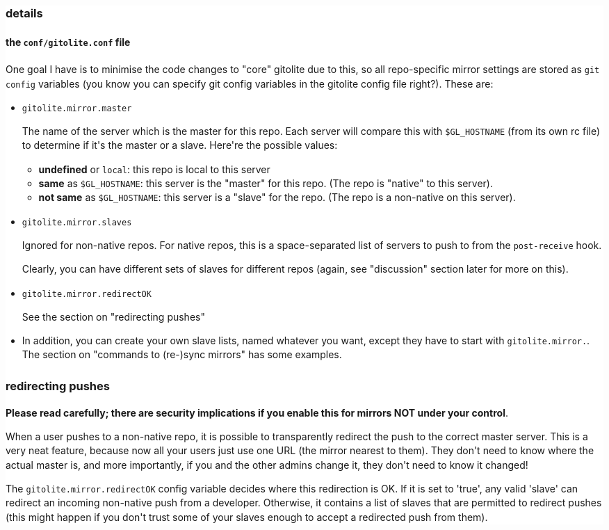 <a name="_details"></a>

### details

<a name="_the_conf_gitolite_conf_file"></a>

#### the `conf/gitolite.conf` file

One goal I have is to minimise the code changes to "core" gitolite due to
this, so all repo-specific mirror settings are stored as `git config`
variables (you know you can specify git config variables in the gitolite
config file right?).  These are:

  * `gitolite.mirror.master`

    The name of the server which is the master for this repo.  Each server
    will compare this with `$GL_HOSTNAME` (from its own rc file) to
    determine if it's the master or a slave.  Here're the possible values:

      * **undefined** or `local`: this repo is local to this server
      * **same** as `$GL_HOSTNAME`: this server is the "master" for this
        repo.  (The repo is "native" to this server).
      * **not same** as `$GL_HOSTNAME`: this server is a "slave" for the
        repo.  (The repo is a non-native on this server).

  * `gitolite.mirror.slaves`

    Ignored for non-native repos.  For native repos, this is a space-separated
    list of servers to push to from the `post-receive` hook.

    Clearly, you can have different sets of slaves for different repos (again,
    see "discussion" section later for more on this).

  * `gitolite.mirror.redirectOK`

    See the section on "redirecting pushes"

  * In addition, you can create your own slave lists, named whatever you want,
    except they have to start with `gitolite.mirror.`.  The section on
    "commands to (re-)sync mirrors" has some examples.

<a name="_redirecting_pushes"></a>

### redirecting pushes

**Please read carefully; there are security implications if you enable this
for mirrors NOT under your control**.

When a user pushes to a non-native repo, it is possible to transparently
redirect the push to the correct master server.  This is a very neat feature,
because now all your users just use one URL (the mirror nearest to them).
They don't need to know where the actual master is, and more importantly, if
you and the other admins change it, they don't need to know it changed!

The `gitolite.mirror.redirectOK` config variable decides where this
redirection is OK.  If it is set to 'true', any valid 'slave' can redirect an
incoming non-native push from a developer.  Otherwise, it contains a list of
slaves that are permitted to redirect pushes (this might happen if you don't
trust some of your slaves enough to accept a redirected push from them).

